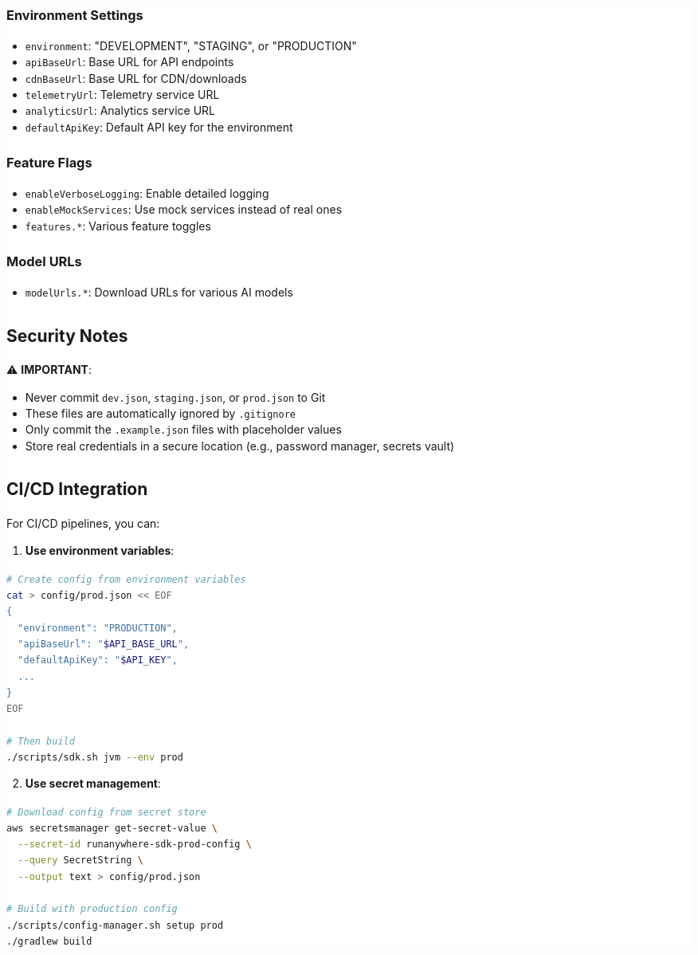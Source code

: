 ### Environment Settings
- `environment`: "DEVELOPMENT", "STAGING", or "PRODUCTION"
- `apiBaseUrl`: Base URL for API endpoints
- `cdnBaseUrl`: Base URL for CDN/downloads
- `telemetryUrl`: Telemetry service URL
- `analyticsUrl`: Analytics service URL
- `defaultApiKey`: Default API key for the environment

### Feature Flags
- `enableVerboseLogging`: Enable detailed logging
- `enableMockServices`: Use mock services instead of real ones
- `features.*`: Various feature toggles

### Model URLs
- `modelUrls.*`: Download URLs for various AI models

## Security Notes

⚠️ **IMPORTANT**:
- Never commit `dev.json`, `staging.json`, or `prod.json` to Git
- These files are automatically ignored by `.gitignore`
- Only commit the `.example.json` files with placeholder values
- Store real credentials in a secure location (e.g., password manager, secrets vault)

## CI/CD Integration

For CI/CD pipelines, you can:

1. **Use environment variables**:
```bash
# Create config from environment variables
cat > config/prod.json << EOF
{
  "environment": "PRODUCTION",
  "apiBaseUrl": "$API_BASE_URL",
  "defaultApiKey": "$API_KEY",
  ...
}
EOF

# Then build
./scripts/sdk.sh jvm --env prod
```

2. **Use secret management**:
```bash
# Download config from secret store
aws secretsmanager get-secret-value \
  --secret-id runanywhere-sdk-prod-config \
  --query SecretString \
  --output text > config/prod.json

# Build with production config
./scripts/config-manager.sh setup prod
./gradlew build
```
